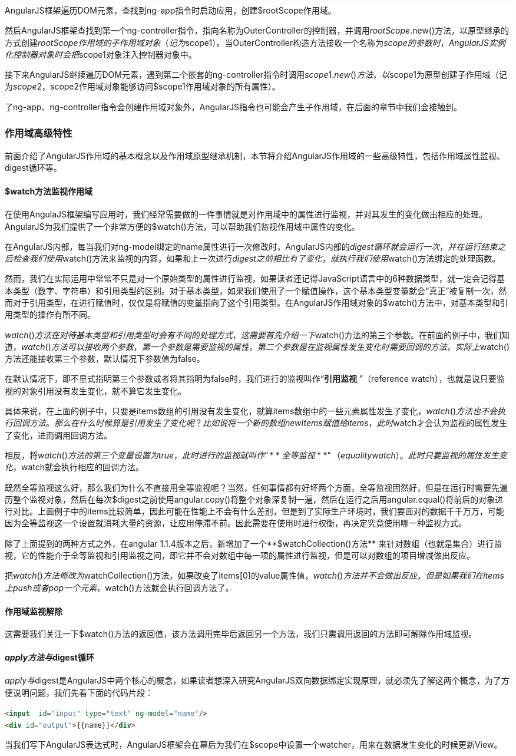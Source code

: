 AngularJS框架遍历DOM元素，查找到ng-app指令时启动应用，创建$rootScope作用域。

然后AngularJS框架查找到第一个ng-controller指令，指向名称为OuterController的控制器，并调用$rootScope.$new()方法，以原型继承的方式创建$rootScope作用域的子作用域对象（记为$scope1）。当OuterController构造方法接收一个名称为$scope的参数时，AngularJS实例化控制器对象时会把$scope1对象注入控制器对象中。

接下来AngularJS继续遍历DOM元素，遇到第二个嵌套的ng-controller指令时调用$scope1. new()方法，以$scope1为原型创建子作用域（记为$scope2，$scope2作用域对象能够访问$scope1作用域对象的所有属性）。

了ng-app、ng-controller指令会创建作用域对象外，AngularJS指令也可能会产生子作用域，在后面的章节中我们会接触到。

### 作用域高级特性

前面介绍了AngularJS作用域的基本概念以及作用域原型继承机制，本节将介绍AngularJS作用域的一些高级特性，包括作用域属性监视、digest循环等。

#### $watch方法监视作用域

在使用AngulaJS框架编写应用时，我们经常需要做的一件事情就是对作用域中的属性进行监视，并对其发生的变化做出相应的处理。AngularJS为我们提供了一个非常方便的$watch()方法，可以帮助我们监视作用域中属性的变化。

在AngularJS内部，每当我们对ng-model绑定的name属性进行一次修改时，AngularJS内部的$digest循环就会运行一次，并在运行结束之后检查我们使用$watch()方法来监视的内容，如果和上一次进行$digest之前相比有了变化，就执行我们使用$watch()方法绑定的处理函数。

然而，我们在实际运用中常常不只是对一个原始类型的属性进行监视，如果读者还记得JavaScript语言中的6种数据类型，就一定会记得基本类型（数字、字符串）和引用类型的区别。对于基本类型，如果我们使用了一个赋值操作，这个基本类型变量就会“真正”被复制一次，然而对于引用类型，在进行赋值时，仅仅是将赋值的变量指向了这个引用类型。在AngularJS作用域对象的$watch()方法中，对基本类型和引用类型的操作有所不同。


$watch()方法在对待基本类型和引用类型时会有不同的处理方式，这需要首先介绍一下$watch()方法的第三个参数。在前面的例子中，我们知道，$watch()方法可以接收两个参数，第一个参数是需要监视的属性，第二个参数是在监视属性发生变化时需要回调的方法，实际上$watch()方法还能接收第三个参数，默认情况下参数值为false。

在默认情况下，即不显式指明第三个参数或者将其指明为false时，我们进行的监视叫作“**引用监视** ”（reference watch），也就是说只要监视的对象引用没有发生变化，就不算它发生变化。

具体来说，在上面的例子中，只要是items数组的引用没有发生变化，就算items数组中的一些元素属性发生了变化，$watch()方法也不会执行回调方法。那么在什么时候算是引用发生了变化呢？比如说将一个新的数组newItems赋值给items，此时$watch才会认为监视的属性发生了变化，进而调用回调方法。

相反，将$watch()方法的第三个变量设置为true，此时进行的监视就叫作“ **全等监视** ”（equality watch）。此时只要监视的属性发生变化，$watch就会执行相应的回调方法。

既然全等监视这么好，那么我们为什么不直接用全等监视呢？当然，任何事情都有好坏两个方面，全等监视固然好，但是在运行时需要先遍历整个监视对象，然后在每次$digest之前使用angular.copy()将整个对象深复制一遍，然后在运行之后用angular.equal()将前后的对象进行对比。上面例子中的items比较简单，因此可能在性能上不会有什么差别，但是到了实际生产环境时，我们要面对的数据千千万万，可能因为全等监视这一个设置就消耗大量的资源，让应用停滞不前。因此需要在使用时进行权衡，再决定究竟使用哪一种监视方式。

除了上面提到的两种方式之外，在angular 1.1.4版本之后，新增加了一个**$watchCollection()方法** 来针对数组（也就是集合）进行监视，它的性能介于全等监视和引用监视之间，即它并不会对数组中每一项的属性进行监视，但是可以对数组的项目增减做出反应。

把$watch()方法修改为$watchCollection()方法，如果改变了items[0]的value属性值，$watch()方法并不会做出反应，但是如果我们在items上push或者pop一个元素，$watch()方法就会执行回调方法了。

#### 作用域监视解除

这需要我们关注一下$watch()方法的返回值，该方法调用完毕后返回另一个方法，我们只需调用返回的方法即可解除作用域监视。

#### $apply方法与$digest循环

$apply与$digest是AngularJS中两个核心的概念，如果读者想深入研究AngularJS双向数据绑定实现原理，就必须先了解这两个概念，为了方便说明问题，我们先看下面的代码片段：

```html
<input  id="input" type="text" ng-model="name"/>
<div id="output">{{name}}</div>
```
当我们写下AngularJS表达式时，AngularJS框架会在幕后为我们在$scope中设置一个watcher，用来在数据发生变化的时候更新View。
